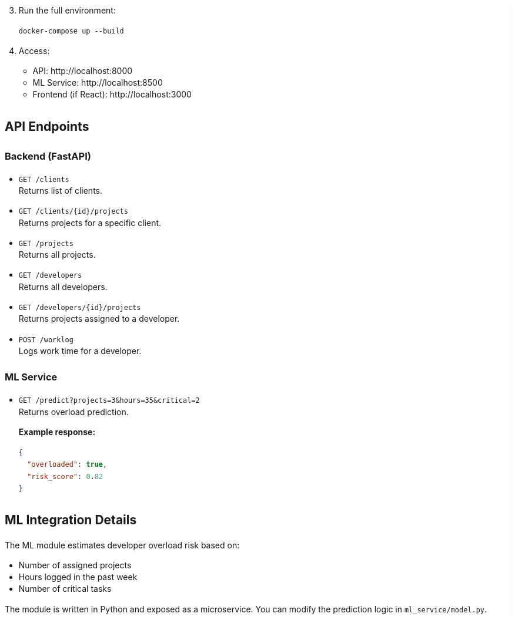 3. Run the full environment:
   ```
   docker-compose up --build
   ```

4. Access:
   - API: http://localhost:8000
   - ML Service: http://localhost:8500
   - Frontend (if React): http://localhost:3000

## API Endpoints

### Backend (FastAPI)

- `GET /clients`  
  Returns list of clients.

- `GET /clients/{id}/projects`  
  Returns projects for a specific client.

- `GET /projects`  
  Returns all projects.

- `GET /developers`  
  Returns all developers.

- `GET /developers/{id}/projects`  
  Returns projects assigned to a developer.

- `POST /worklog`  
  Logs work time for a developer.

### ML Service

- `GET /predict?projects=3&hours=35&critical=2`  
  Returns overload prediction.

  **Example response:**
  ```json
  {
    "overloaded": true,
    "risk_score": 0.82
  }
  ```

## ML Integration Details

The ML module estimates developer overload risk based on:
- Number of assigned projects
- Hours logged in the past week
- Number of critical tasks

The module is written in Python and exposed as a microservice. You can modify the prediction logic in `ml_service/model.py`.
